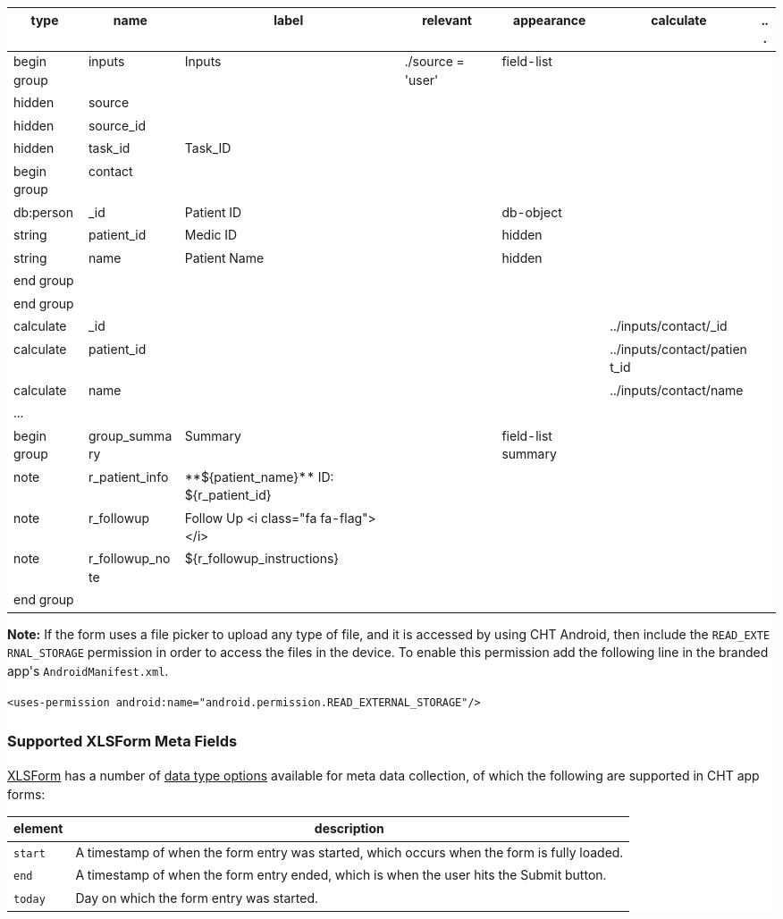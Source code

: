 | type | name | label | relevant | appearance | calculate | ... |
|---|---|---|---|---|---|---|
| begin group | inputs | Inputs | ./source = 'user' | field-list |
| hidden | source |
| hidden | source_id |
| hidden | task_id | Task_ID
| begin group | contact |
| db:person | _id | Patient ID |  | db-object |
| string | patient_id | Medic ID |  | hidden |
| string | name | Patient Name |  | hidden |
| end group
| end group
| calculate | _id | | | | ../inputs/contact/_id |
| calculate | patient_id | | | | ../inputs/contact/patient_id |
| calculate | name | | | | ../inputs/contact/name |
| ...
| begin group | group_summary | Summary |  | field-list summary |
| note | r_patient_info | \*\*${patient_name}\*\* ID: ${r_patient_id} |
| note | r_followup | Follow Up \<i class="fa fa-flag"\>\</i\> |
| note | r_followup_note | ${r_followup_instructions} |
| end group |

**Note:** If the form uses a file picker to upload any type of file, and it is accessed by using CHT Android, then include the `READ_EXTERNAL_STORAGE` permission in order to access the files in the device. To enable this permission add the following line in the branded app's `AndroidManifest.xml`.
```
<uses-permission android:name="android.permission.READ_EXTERNAL_STORAGE"/>
```

### Supported XLSForm Meta Fields
[XLSForm](http://xlsform.org/) has a number of [data type options](https://xlsform.org/en/#metadata) available for meta data collection, of which the following are supported in CHT app forms:

| element | description |
|---|---|
| `start` | A timestamp of when the form entry was started, which occurs when the form is fully loaded. |
| `end` | A timestamp of when the form entry ended, which is when the user hits the Submit button. |
| `today` | Day on which the form entry was started. |
